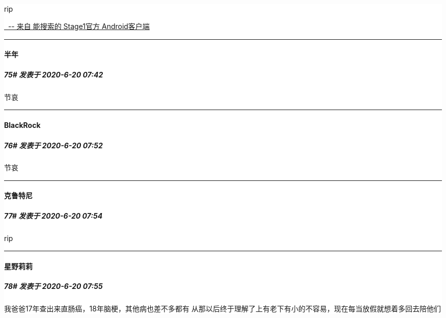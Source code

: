 
rip

[  -- 来自 能搜索的 Stage1官方 Android客户端](https://www.coolapk.com/apk/140634)







*****

####  半年  
##### 75#       发表于 2020-6-20 07:42




节哀







*****

####  BlackRock  
##### 76#       发表于 2020-6-20 07:52




节哀







*****

####  克鲁特尼  
##### 77#       发表于 2020-6-20 07:54




rip







*****

####  星野莉莉  
##### 78#       发表于 2020-6-20 07:55




我爸爸17年查出来直肠癌，18年脑梗，其他病也差不多都有
从那以后终于理解了上有老下有小的不容易，现在每当放假就想着多回去陪他们
